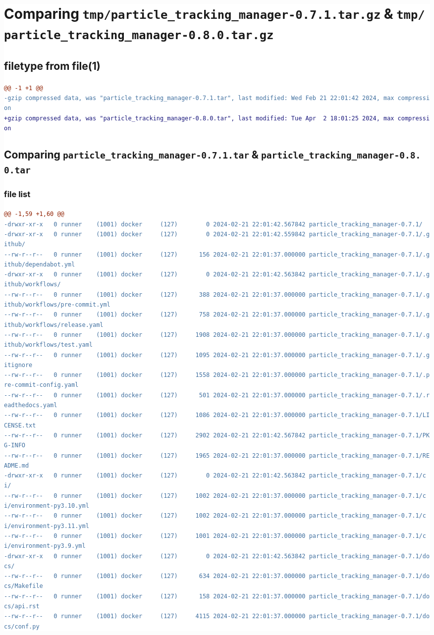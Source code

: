 # Comparing `tmp/particle_tracking_manager-0.7.1.tar.gz` & `tmp/particle_tracking_manager-0.8.0.tar.gz`

## filetype from file(1)

```diff
@@ -1 +1 @@
-gzip compressed data, was "particle_tracking_manager-0.7.1.tar", last modified: Wed Feb 21 22:01:42 2024, max compression
+gzip compressed data, was "particle_tracking_manager-0.8.0.tar", last modified: Tue Apr  2 18:01:25 2024, max compression
```

## Comparing `particle_tracking_manager-0.7.1.tar` & `particle_tracking_manager-0.8.0.tar`

### file list

```diff
@@ -1,59 +1,60 @@
-drwxr-xr-x   0 runner    (1001) docker     (127)        0 2024-02-21 22:01:42.567842 particle_tracking_manager-0.7.1/
-drwxr-xr-x   0 runner    (1001) docker     (127)        0 2024-02-21 22:01:42.559842 particle_tracking_manager-0.7.1/.github/
--rw-r--r--   0 runner    (1001) docker     (127)      156 2024-02-21 22:01:37.000000 particle_tracking_manager-0.7.1/.github/dependabot.yml
-drwxr-xr-x   0 runner    (1001) docker     (127)        0 2024-02-21 22:01:42.563842 particle_tracking_manager-0.7.1/.github/workflows/
--rw-r--r--   0 runner    (1001) docker     (127)      388 2024-02-21 22:01:37.000000 particle_tracking_manager-0.7.1/.github/workflows/pre-commit.yml
--rw-r--r--   0 runner    (1001) docker     (127)      758 2024-02-21 22:01:37.000000 particle_tracking_manager-0.7.1/.github/workflows/release.yaml
--rw-r--r--   0 runner    (1001) docker     (127)     1908 2024-02-21 22:01:37.000000 particle_tracking_manager-0.7.1/.github/workflows/test.yaml
--rw-r--r--   0 runner    (1001) docker     (127)     1095 2024-02-21 22:01:37.000000 particle_tracking_manager-0.7.1/.gitignore
--rw-r--r--   0 runner    (1001) docker     (127)     1558 2024-02-21 22:01:37.000000 particle_tracking_manager-0.7.1/.pre-commit-config.yaml
--rw-r--r--   0 runner    (1001) docker     (127)      501 2024-02-21 22:01:37.000000 particle_tracking_manager-0.7.1/.readthedocs.yaml
--rw-r--r--   0 runner    (1001) docker     (127)     1086 2024-02-21 22:01:37.000000 particle_tracking_manager-0.7.1/LICENSE.txt
--rw-r--r--   0 runner    (1001) docker     (127)     2902 2024-02-21 22:01:42.567842 particle_tracking_manager-0.7.1/PKG-INFO
--rw-r--r--   0 runner    (1001) docker     (127)     1965 2024-02-21 22:01:37.000000 particle_tracking_manager-0.7.1/README.md
-drwxr-xr-x   0 runner    (1001) docker     (127)        0 2024-02-21 22:01:42.563842 particle_tracking_manager-0.7.1/ci/
--rw-r--r--   0 runner    (1001) docker     (127)     1002 2024-02-21 22:01:37.000000 particle_tracking_manager-0.7.1/ci/environment-py3.10.yml
--rw-r--r--   0 runner    (1001) docker     (127)     1002 2024-02-21 22:01:37.000000 particle_tracking_manager-0.7.1/ci/environment-py3.11.yml
--rw-r--r--   0 runner    (1001) docker     (127)     1001 2024-02-21 22:01:37.000000 particle_tracking_manager-0.7.1/ci/environment-py3.9.yml
-drwxr-xr-x   0 runner    (1001) docker     (127)        0 2024-02-21 22:01:42.563842 particle_tracking_manager-0.7.1/docs/
--rw-r--r--   0 runner    (1001) docker     (127)      634 2024-02-21 22:01:37.000000 particle_tracking_manager-0.7.1/docs/Makefile
--rw-r--r--   0 runner    (1001) docker     (127)      158 2024-02-21 22:01:37.000000 particle_tracking_manager-0.7.1/docs/api.rst
--rw-r--r--   0 runner    (1001) docker     (127)     4115 2024-02-21 22:01:37.000000 particle_tracking_manager-0.7.1/docs/conf.py
```